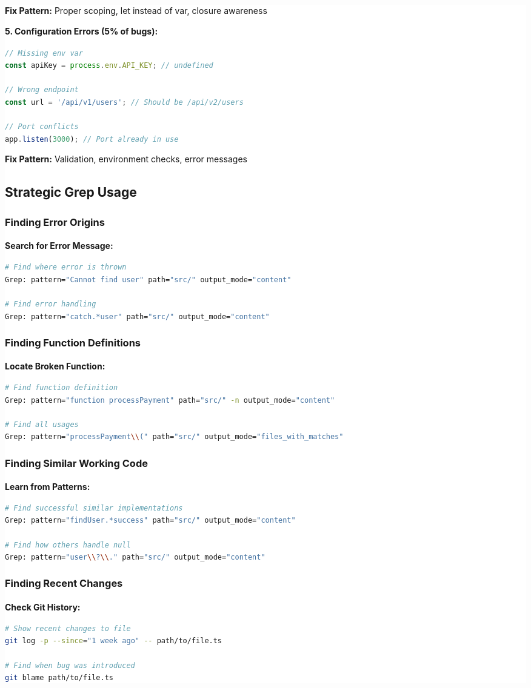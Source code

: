 **Fix Pattern:** Proper scoping, let instead of var, closure awareness

**5. Configuration Errors (5% of bugs):**
```typescript
// Missing env var
const apiKey = process.env.API_KEY; // undefined

// Wrong endpoint
const url = '/api/v1/users'; // Should be /api/v2/users

// Port conflicts
app.listen(3000); // Port already in use
```

**Fix Pattern:** Validation, environment checks, error messages

## Strategic Grep Usage

### Finding Error Origins

**Search for Error Message:**
```bash
# Find where error is thrown
Grep: pattern="Cannot find user" path="src/" output_mode="content"

# Find error handling
Grep: pattern="catch.*user" path="src/" output_mode="content"
```

### Finding Function Definitions

**Locate Broken Function:**
```bash
# Find function definition
Grep: pattern="function processPayment" path="src/" -n output_mode="content"

# Find all usages
Grep: pattern="processPayment\\(" path="src/" output_mode="files_with_matches"
```

### Finding Similar Working Code

**Learn from Patterns:**
```bash
# Find successful similar implementations
Grep: pattern="findUser.*success" path="src/" output_mode="content"

# Find how others handle null
Grep: pattern="user\\?\\." path="src/" output_mode="content"
```

### Finding Recent Changes

**Check Git History:**
```bash
# Show recent changes to file
git log -p --since="1 week ago" -- path/to/file.ts

# Find when bug was introduced
git blame path/to/file.ts
```
